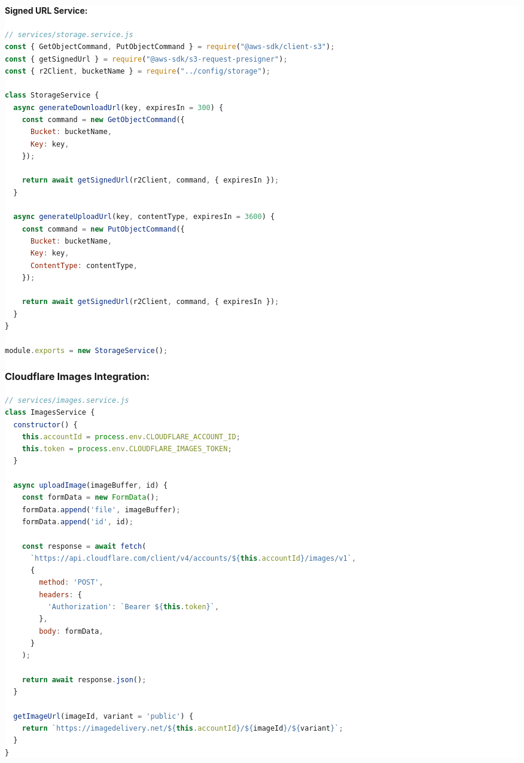 #### Signed URL Service:
```javascript
// services/storage.service.js
const { GetObjectCommand, PutObjectCommand } = require("@aws-sdk/client-s3");
const { getSignedUrl } = require("@aws-sdk/s3-request-presigner");
const { r2Client, bucketName } = require("../config/storage");

class StorageService {
  async generateDownloadUrl(key, expiresIn = 300) {
    const command = new GetObjectCommand({
      Bucket: bucketName,
      Key: key,
    });
    
    return await getSignedUrl(r2Client, command, { expiresIn });
  }
  
  async generateUploadUrl(key, contentType, expiresIn = 3600) {
    const command = new PutObjectCommand({
      Bucket: bucketName,
      Key: key,
      ContentType: contentType,
    });
    
    return await getSignedUrl(r2Client, command, { expiresIn });
  }
}

module.exports = new StorageService();
```

### Cloudflare Images Integration:
```javascript
// services/images.service.js
class ImagesService {
  constructor() {
    this.accountId = process.env.CLOUDFLARE_ACCOUNT_ID;
    this.token = process.env.CLOUDFLARE_IMAGES_TOKEN;
  }
  
  async uploadImage(imageBuffer, id) {
    const formData = new FormData();
    formData.append('file', imageBuffer);
    formData.append('id', id);
    
    const response = await fetch(
      `https://api.cloudflare.com/client/v4/accounts/${this.accountId}/images/v1`,
      {
        method: 'POST',
        headers: {
          'Authorization': `Bearer ${this.token}`,
        },
        body: formData,
      }
    );
    
    return await response.json();
  }
  
  getImageUrl(imageId, variant = 'public') {
    return `https://imagedelivery.net/${this.accountId}/${imageId}/${variant}`;
  }
}
```